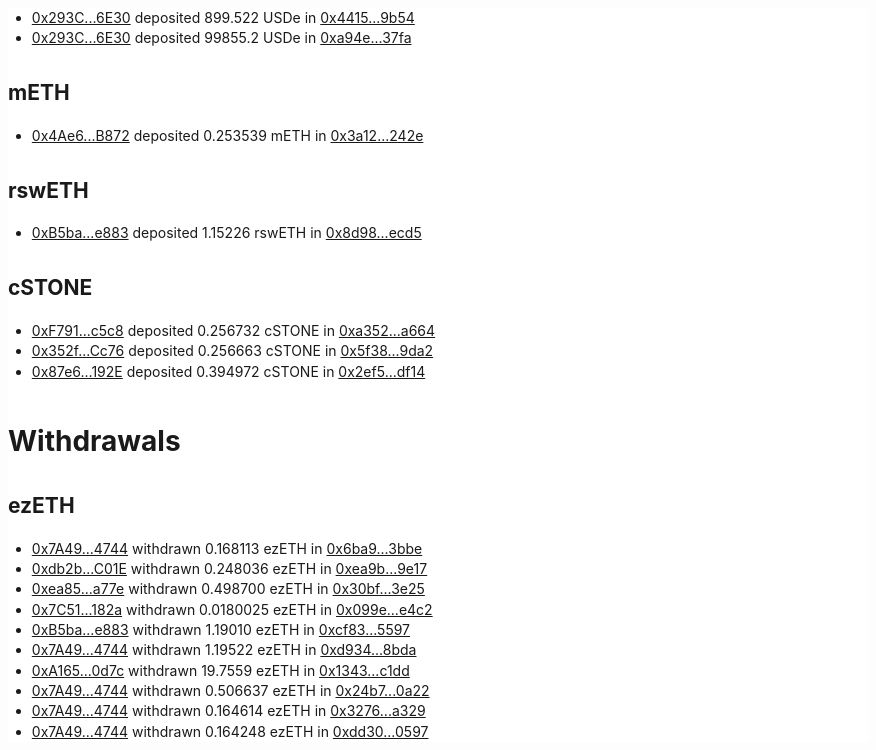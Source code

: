 - [0x293C...6E30](https://etherscan.io/address/0x293C6937D8D82e05B01335F7B33FBA0c8e256E30) deposited 899.522 USDe in [0x4415...9b54](https://etherscan.io/tx/0x293C6937D8D82e05B01335F7B33FBA0c8e256E30)
- [0x293C...6E30](https://etherscan.io/address/0x293C6937D8D82e05B01335F7B33FBA0c8e256E30) deposited 99855.2 USDe in [0xa94e...37fa](https://etherscan.io/tx/0x293C6937D8D82e05B01335F7B33FBA0c8e256E30)
## mETH
- [0x4Ae6...B872](https://etherscan.io/address/0x4Ae607c31760BDBFEF336D9FF999aeA69150B872) deposited 0.253539 mETH in [0x3a12...242e](https://etherscan.io/tx/0x4Ae607c31760BDBFEF336D9FF999aeA69150B872)
## rswETH
- [0xB5ba...e883](https://etherscan.io/address/0xB5ba25231cB906e68e4BAE0E7bbe6EcD972Be883) deposited 1.15226 rswETH in [0x8d98...ecd5](https://etherscan.io/tx/0xB5ba25231cB906e68e4BAE0E7bbe6EcD972Be883)
## cSTONE
- [0xF791...c5c8](https://etherscan.io/address/0xF79172006083E526d81827569e0781425aA4c5c8) deposited 0.256732 cSTONE in [0xa352...a664](https://etherscan.io/tx/0xF79172006083E526d81827569e0781425aA4c5c8)
- [0x352f...Cc76](https://etherscan.io/address/0x352ff538750795b58172bA3279cd45ccea5eCc76) deposited 0.256663 cSTONE in [0x5f38...9da2](https://etherscan.io/tx/0x352ff538750795b58172bA3279cd45ccea5eCc76)
- [0x87e6...192E](https://etherscan.io/address/0x87e691D72Fdc1C2cDf11e1d3166129f21B9C192E) deposited 0.394972 cSTONE in [0x2ef5...df14](https://etherscan.io/tx/0x87e691D72Fdc1C2cDf11e1d3166129f21B9C192E)
# Withdrawals
## ezETH
- [0x7A49...4744](https://etherscan.io/address/0x7A493Be5c2ce014cD049Bf178a1ac0Db1B434744) withdrawn 0.168113 ezETH in [0x6ba9...3bbe](https://etherscan.io/tx/0x7A493Be5c2ce014cD049Bf178a1ac0Db1B434744)
- [0xdb2b...C01E](https://etherscan.io/address/0xdb2b810eC8AdA7f8DF325a1923b6fB9F7467C01E) withdrawn 0.248036 ezETH in [0xea9b...9e17](https://etherscan.io/tx/0xdb2b810eC8AdA7f8DF325a1923b6fB9F7467C01E)
- [0xea85...a77e](https://etherscan.io/address/0xea8576aC0011f6d6b669EbfeC73A215A7a2Ea77e) withdrawn 0.498700 ezETH in [0x30bf...3e25](https://etherscan.io/tx/0xea8576aC0011f6d6b669EbfeC73A215A7a2Ea77e)
- [0x7C51...182a](https://etherscan.io/address/0x7C51bad3E361E432de48a8d0294b292Faf39182a) withdrawn 0.0180025 ezETH in [0x099e...e4c2](https://etherscan.io/tx/0x7C51bad3E361E432de48a8d0294b292Faf39182a)
- [0xB5ba...e883](https://etherscan.io/address/0xB5ba25231cB906e68e4BAE0E7bbe6EcD972Be883) withdrawn 1.19010 ezETH in [0xcf83...5597](https://etherscan.io/tx/0xB5ba25231cB906e68e4BAE0E7bbe6EcD972Be883)
- [0x7A49...4744](https://etherscan.io/address/0x7A493Be5c2ce014cD049Bf178a1ac0Db1B434744) withdrawn 1.19522 ezETH in [0xd934...8bda](https://etherscan.io/tx/0x7A493Be5c2ce014cD049Bf178a1ac0Db1B434744)
- [0xA165...0d7c](https://etherscan.io/address/0xA165c73DFAa75C5b0DbA1346cd93773A4D510d7c) withdrawn 19.7559 ezETH in [0x1343...c1dd](https://etherscan.io/tx/0xA165c73DFAa75C5b0DbA1346cd93773A4D510d7c)
- [0x7A49...4744](https://etherscan.io/address/0x7A493Be5c2ce014cD049Bf178a1ac0Db1B434744) withdrawn 0.506637 ezETH in [0x24b7...0a22](https://etherscan.io/tx/0x7A493Be5c2ce014cD049Bf178a1ac0Db1B434744)
- [0x7A49...4744](https://etherscan.io/address/0x7A493Be5c2ce014cD049Bf178a1ac0Db1B434744) withdrawn 0.164614 ezETH in [0x3276...a329](https://etherscan.io/tx/0x7A493Be5c2ce014cD049Bf178a1ac0Db1B434744)
- [0x7A49...4744](https://etherscan.io/address/0x7A493Be5c2ce014cD049Bf178a1ac0Db1B434744) withdrawn 0.164248 ezETH in [0xdd30...0597](https://etherscan.io/tx/0x7A493Be5c2ce014cD049Bf178a1ac0Db1B434744)